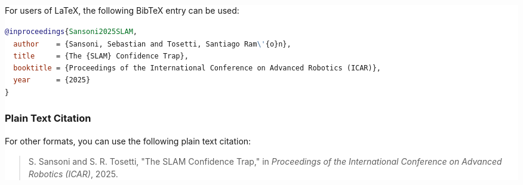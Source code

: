 For users of LaTeX, the following BibTeX entry can be used:

```bibtex
@inproceedings{Sansoni2025SLAM,
  author    = {Sansoni, Sebastian and Tosetti, Santiago Ram\'{o}n},
  title     = {The {SLAM} Confidence Trap},
  booktitle = {Proceedings of the International Conference on Advanced Robotics (ICAR)},
  year      = {2025}
}
```

### Plain Text Citation

For other formats, you can use the following plain text citation:

> S. Sansoni and S. R. Tosetti, "The SLAM Confidence Trap," in *Proceedings of the International Conference on Advanced Robotics (ICAR)*, 2025.
